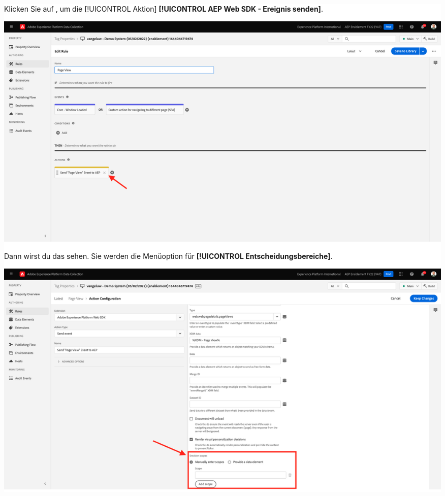 Klicken Sie auf , um die [!UICONTROL Aktion] **[!UICONTROL AEP Web SDK - Ereignis senden]**.

![WebSDK](./images/launch3.png)

Dann wirst du das sehen. Sie werden die Menüoption für **[!UICONTROL Entscheidungsbereiche]**.

![WebSDK](./images/launch4.png)
